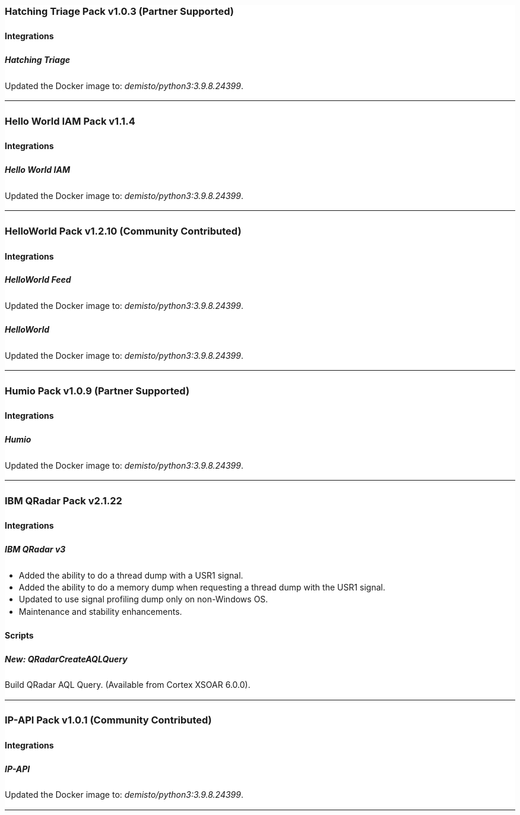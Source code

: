 ### Hatching Triage Pack v1.0.3 (Partner Supported)
#### Integrations
##### Hatching Triage
Updated the Docker image to: *demisto/python3:3.9.8.24399*.

---

### Hello World IAM Pack v1.1.4
#### Integrations
##### Hello World IAM
Updated the Docker image to: *demisto/python3:3.9.8.24399*.

---

### HelloWorld Pack v1.2.10 (Community Contributed)
#### Integrations
##### HelloWorld Feed
Updated the Docker image to: *demisto/python3:3.9.8.24399*.

##### HelloWorld
Updated the Docker image to: *demisto/python3:3.9.8.24399*.

---

### Humio Pack v1.0.9 (Partner Supported)
#### Integrations
##### Humio
Updated the Docker image to: *demisto/python3:3.9.8.24399*.

---

### IBM QRadar Pack v2.1.22
#### Integrations
##### IBM QRadar v3

- Added the ability to do a thread dump with a USR1 signal.
- Added the ability to do a memory dump when requesting a thread dump with the USR1 signal.
- Updated to use signal profiling dump only on non-Windows OS.
- Maintenance and stability enhancements.

#### Scripts
##### New: QRadarCreateAQLQuery
Build QRadar AQL Query. (Available from Cortex XSOAR 6.0.0).

---

### IP-API Pack v1.0.1 (Community Contributed)
#### Integrations
##### IP-API
Updated the Docker image to: *demisto/python3:3.9.8.24399*.

---